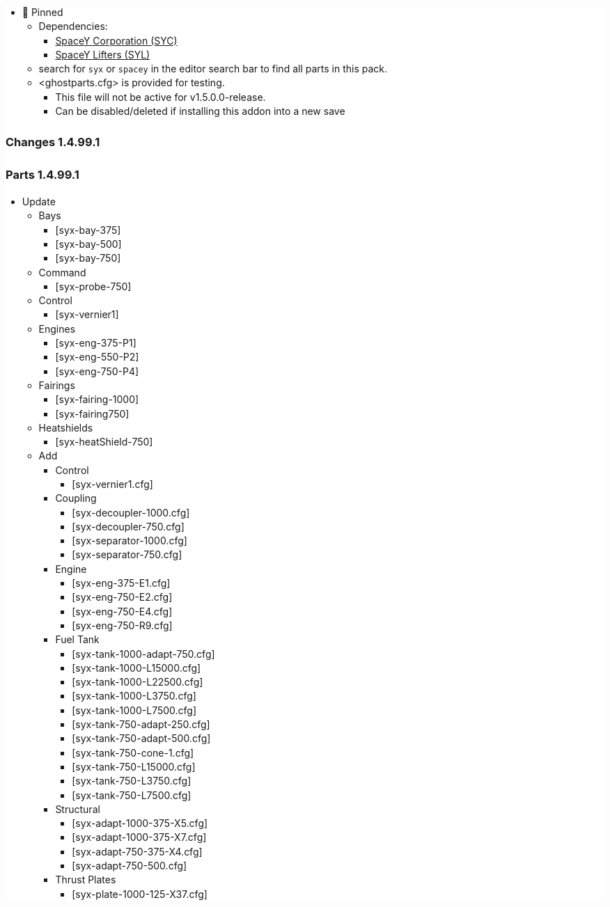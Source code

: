 * 📌 Pinned
  * Dependencies:
    * [SpaceY Corporation (SYC)](https://www.curseforge.com/kerbal/ksp-mods/SpaceYCorp)
    * [SpaceY Lifters (SYL)](https://www.curseforge.com/kerbal/ksp-mods/SpaceYLifters)
  * search for `syx` or `spacey` in the editor search bar to find all parts in this pack.
  * <ghostparts.cfg> is provided for testing.
    * This file will not be active for v1.5.0.0-release.
    * Can be disabled/deleted if installing this addon into a new save

### Changes 1.4.99.1

### Parts 1.4.99.1

* Update
  * Bays
    * [syx-bay-375]
    * [syx-bay-500]
    * [syx-bay-750]
  * Command
    * [syx-probe-750]
  * Control
    * [syx-vernier1]
  * Engines
    * [syx-eng-375-P1]
    * [syx-eng-550-P2]
    * [syx-eng-750-P4]
  * Fairings
    * [syx-fairing-1000]
    * [syx-fairing750]
  * Heatshields
    * [syx-heatShield-750]
  * Add
    * Control
      * [syx-vernier1.cfg]
    * Coupling
      * [syx-decoupler-1000.cfg]
      * [syx-decoupler-750.cfg]
      * [syx-separator-1000.cfg]
      * [syx-separator-750.cfg]
    * Engine
      * [syx-eng-375-E1.cfg]
      * [syx-eng-750-E2.cfg]
      * [syx-eng-750-E4.cfg]
      * [syx-eng-750-R9.cfg]
    * Fuel Tank
      * [syx-tank-1000-adapt-750.cfg]
      * [syx-tank-1000-L15000.cfg]
      * [syx-tank-1000-L22500.cfg]
      * [syx-tank-1000-L3750.cfg]
      * [syx-tank-1000-L7500.cfg]
      * [syx-tank-750-adapt-250.cfg]
      * [syx-tank-750-adapt-500.cfg]
      * [syx-tank-750-cone-1.cfg]
      * [syx-tank-750-L15000.cfg]
      * [syx-tank-750-L3750.cfg]
      * [syx-tank-750-L7500.cfg]
    * Structural
      * [syx-adapt-1000-375-X5.cfg]
      * [syx-adapt-1000-375-X7.cfg]
      * [syx-adapt-750-375-X4.cfg]
      * [syx-adapt-750-500.cfg]
    * Thrust Plates
      * [syx-plate-1000-125-X37.cfg]